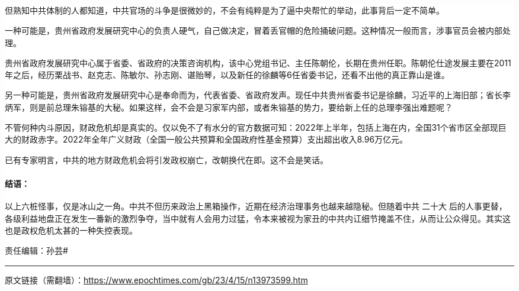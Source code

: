   但熟知中共体制的人都知道，中共官场的斗争是很微妙的，不会有纯粹是为了逼中央帮忙的举动，此事背后一定不简单。
 </p>
 <p>
  一种可能是，贵州省政府发展研究中心的负责人硬气，自己做决定，冒着丢官帽的危险捅破问题。这种情况一般而言，涉事官员会被内部处理。
 </p>
 <p>
  贵州省政府发展研究中心属于省委、省政府的决策咨询机构，该中心党组书记、主任陈朝伦，长期在贵州任职。陈朝伦仕途发展主要在2011年之后，经历栗战书、赵克志、陈敏尔、孙志刚、谌贻琴，以及新任的徐麟等6任省委书记，还看不出他的真正靠山是谁。
 </p>
 <p>
  另一种可能是，贵州省政府发展研究中心是奉命而为，代表省委、省政府发声。现任中共贵州省委书记是徐麟，习近平的上海旧部；省长李炳军，则是前总理朱镕基的大秘。如果这样，会不会是习家军内部，或者朱镕基的势力，要给新上任的总理李强出难题呢？
 </p>
 <p>
  不管何种内斗原因，财政危机却是真实的。仅以免不了有水分的官方数据可知：2022年上半年，包括上海在内，全国31个省市区全部现巨大的财政赤字。2022年全年广义财政（全国一般公共预算和全国政府性基金预算）支出超出收入8.96万亿元。
 </p>
 <p>
  已有专家明言，中共的地方财政危机会将引发政权崩亡，改朝换代在即。这不会是笑话。
 </p>
 <h4>
  结语：
 </h4>
 <p>
  以上六桩怪事，仅是冰山之一角。中共不但历来政治上黑箱操作，近期在经济治理事务也越来越隐秘。但随着中共
  <ok href="https://www.epochtimes.com/gb/tag/%E4%BA%8C%E5%8D%81%E5%A4%A7.html">
   二十大
  </ok>
  后的人事更替，各级利益地盘正在发生一番新的激烈争夺，当中就有人会用力过猛，令本来被视为家丑的中共内讧细节掩盖不住，从而让公众得见。其实这也是政权危机太甚的一种失控表现。
 </p>
 <p>
  责任编辑：孙芸#
 </p>
 
 <div id="below_article_ad">
 </div>
</div>


---

原文链接（需翻墙）：https://www.epochtimes.com/gb/23/4/15/n13973599.htm